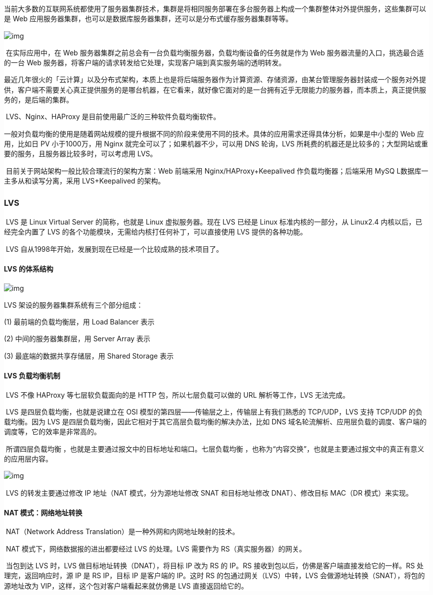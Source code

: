 ​	当前大多数的互联网系统都使用了服务器集群技术，集群是将相同服务部署在多台服务器上构成一个集群整体对外提供服务，这些集群可以是 Web 应用服务器集群，也可以是数据库服务器集群，还可以是分布式缓存服务器集群等等。

![img](https://mmbiz.qpic.cn/mmbiz_png/yNKv1P4Q9eW51dQiaPwR6IDjdVmCcNA4zqiceiaUMZILUib2vjLnpxxRtI6dbKTfZuaWAkZwiciaPrkOiaicIRf0AEEoIQ/640?wx_fmt=png&tp=webp&wxfrom=5&wx_lazy=1&wx_co=1)

​	在实际应用中，在 Web 服务器集群之前总会有一台负载均衡服务器，负载均衡设备的任务就是作为 Web 服务器流量的入口，挑选最合适的一台 Web 服务器，将客户端的请求转发给它处理，实现客户端到真实服务端的透明转发。

​	最近几年很火的「云计算」以及分布式架构，本质上也是将后端服务器作为计算资源、存储资源，由某台管理服务器封装成一个服务对外提供，客户端不需要关心真正提供服务的是哪台机器，在它看来，就好像它面对的是一台拥有近乎无限能力的服务器，而本质上，真正提供服务的，是后端的集群。

​	LVS、Nginx、HAProxy 是目前使用最广泛的三种软件负载均衡软件。

​	一般对负载均衡的使用是随着网站规模的提升根据不同的阶段来使用不同的技术。具体的应用需求还得具体分析，如果是中小型的 Web 应用，比如日 PV 小于1000万，用 Nginx 就完全可以了；如果机器不少，可以用 DNS 轮询，LVS 所耗费的机器还是比较多的；大型网站或重要的服务，且服务器比较多时，可以考虑用 LVS。

​	目前关于网站架构一般比较合理流行的架构方案：Web 前端采用 Nginx/HAProxy+Keepalived 作负载均衡器；后端采用 MySQ L数据库一主多从和读写分离，采用 LVS+Keepalived 的架构。

### LVS

​	LVS 是 Linux Virtual Server 的简称，也就是 Linux 虚拟服务器。现在 LVS 已经是 Linux 标准内核的一部分，从 Linux2.4 内核以后，已经完全内置了 LVS 的各个功能模块，无需给内核打任何补丁，可以直接使用 LVS 提供的各种功能。

​	LVS 自从1998年开始，发展到现在已经是一个比较成熟的技术项目了。

#### LVS 的体系结构

![img](https://mmbiz.qpic.cn/mmbiz_png/yNKv1P4Q9eW51dQiaPwR6IDjdVmCcNA4zF7Viag55U1f5QNicpDXWSHWwWQvbajfEEPPHt4d4UD5ydvcUBGw0ibQFw/640?wx_fmt=png&tp=webp&wxfrom=5&wx_lazy=1&wx_co=1)

LVS 架设的服务器集群系统有三个部分组成：

(1) 最前端的负载均衡层，用 Load Balancer 表示

(2) 中间的服务器集群层，用 Server Array 表示

(3) 最底端的数据共享存储层，用 Shared Storage 表示

#### LVS 负载均衡机制

​	LVS 不像 HAProxy 等七层软负载面向的是 HTTP 包，所以七层负载可以做的 URL 解析等工作，LVS 无法完成。

​	LVS 是四层负载均衡，也就是说建立在 OSI 模型的第四层——传输层之上，传输层上有我们熟悉的 TCP/UDP，LVS 支持 TCP/UDP 的负载均衡。因为 LVS 是四层负载均衡，因此它相对于其它高层负载均衡的解决办法，比如 DNS 域名轮流解析、应用层负载的调度、客户端的调度等，它的效率是非常高的。

​	所谓四层负载均衡 ，也就是主要通过报文中的目标地址和端口。七层负载均衡 ，也称为“内容交换”，也就是主要通过报文中的真正有意义的应用层内容。

![img](https://mmbiz.qpic.cn/mmbiz_png/yNKv1P4Q9eW51dQiaPwR6IDjdVmCcNA4zDiampDPcXXhcthonhPld59icQTK1c8saUs4SJ6Ux6t7d58hoD0HddM3Q/640?wx_fmt=png&tp=webp&wxfrom=5&wx_lazy=1&wx_co=1)

​	LVS 的转发主要通过修改 IP 地址（NAT 模式，分为源地址修改 SNAT 和目标地址修改 DNAT）、修改目标 MAC（DR 模式）来实现。

#### NAT 模式：网络地址转换

​	NAT（Network Address Translation）是一种外网和内网地址映射的技术。

​	NAT 模式下，网络数据报的进出都要经过 LVS 的处理。LVS 需要作为 RS（真实服务器）的网关。

​	当包到达 LVS 时，LVS 做目标地址转换（DNAT），将目标 IP 改为 RS 的 IP。RS 接收到包以后，仿佛是客户端直接发给它的一样。RS 处理完，返回响应时，源 IP 是 RS IP，目标 IP 是客户端的 IP。这时 RS 的包通过网关（LVS）中转，LVS 会做源地址转换（SNAT），将包的源地址改为 VIP，这样，这个包对客户端看起来就仿佛是 LVS 直接返回给它的。
